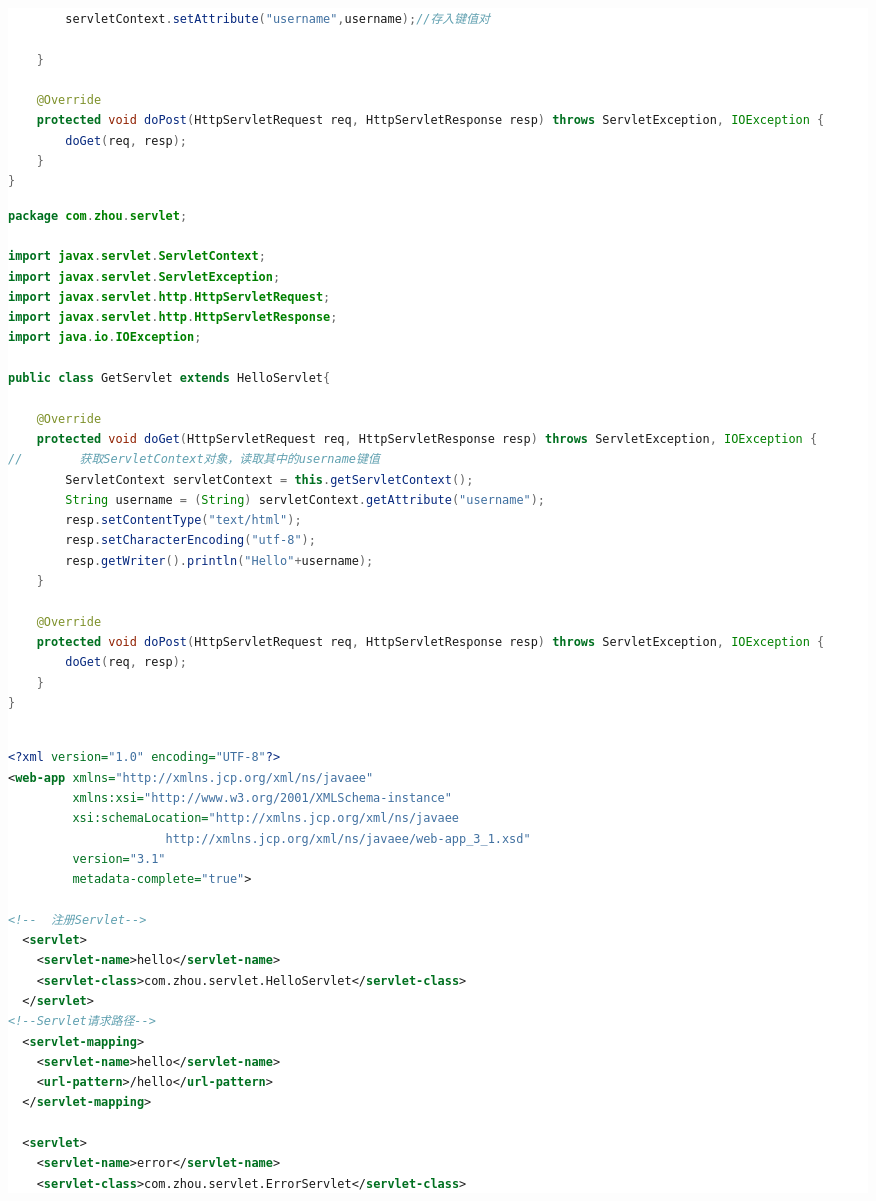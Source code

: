 ```java
        servletContext.setAttribute("username",username);//存入键值对

    }

    @Override
    protected void doPost(HttpServletRequest req, HttpServletResponse resp) throws ServletException, IOException {
        doGet(req, resp);
    }
}
```
```java
package com.zhou.servlet;

import javax.servlet.ServletContext;
import javax.servlet.ServletException;
import javax.servlet.http.HttpServletRequest;
import javax.servlet.http.HttpServletResponse;
import java.io.IOException;

public class GetServlet extends HelloServlet{

    @Override
    protected void doGet(HttpServletRequest req, HttpServletResponse resp) throws ServletException, IOException {
//        获取ServletContext对象，读取其中的username键值
        ServletContext servletContext = this.getServletContext();
        String username = (String) servletContext.getAttribute("username");
        resp.setContentType("text/html");
        resp.setCharacterEncoding("utf-8");
        resp.getWriter().println("Hello"+username);
    }

    @Override
    protected void doPost(HttpServletRequest req, HttpServletResponse resp) throws ServletException, IOException {
        doGet(req, resp);
    }
}
```
```xml

<?xml version="1.0" encoding="UTF-8"?>
<web-app xmlns="http://xmlns.jcp.org/xml/ns/javaee"
         xmlns:xsi="http://www.w3.org/2001/XMLSchema-instance"
         xsi:schemaLocation="http://xmlns.jcp.org/xml/ns/javaee
                      http://xmlns.jcp.org/xml/ns/javaee/web-app_3_1.xsd"
         version="3.1"
         metadata-complete="true">

<!--  注册Servlet-->
  <servlet>
    <servlet-name>hello</servlet-name>
    <servlet-class>com.zhou.servlet.HelloServlet</servlet-class>
  </servlet>
<!--Servlet请求路径-->
  <servlet-mapping>
    <servlet-name>hello</servlet-name>
    <url-pattern>/hello</url-pattern>
  </servlet-mapping>

  <servlet>
    <servlet-name>error</servlet-name>
    <servlet-class>com.zhou.servlet.ErrorServlet</servlet-class>
```